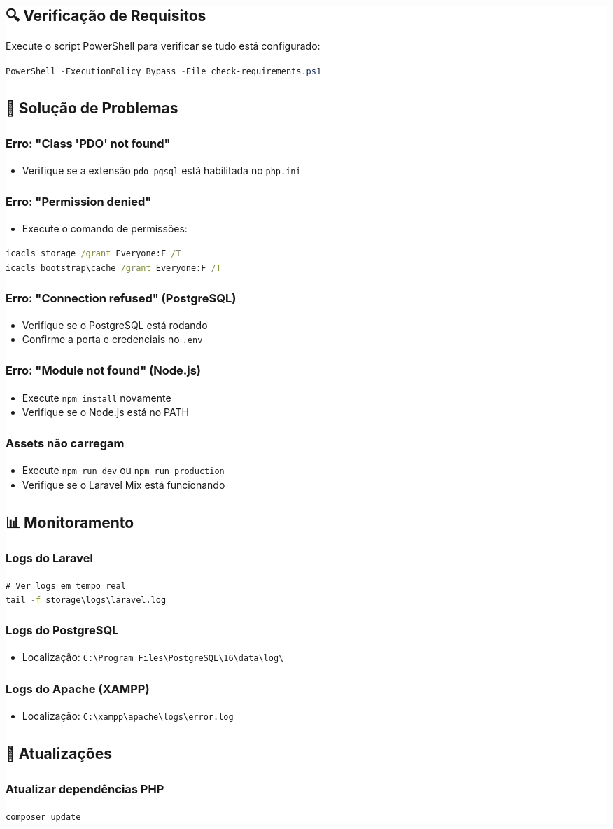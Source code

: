 ## 🔍 Verificação de Requisitos

Execute o script PowerShell para verificar se tudo está configurado:

```powershell
PowerShell -ExecutionPolicy Bypass -File check-requirements.ps1
```

## 🐛 Solução de Problemas

### Erro: "Class 'PDO' not found"
- Verifique se a extensão `pdo_pgsql` está habilitada no `php.ini`

### Erro: "Permission denied"
- Execute o comando de permissões:
```cmd
icacls storage /grant Everyone:F /T
icacls bootstrap\cache /grant Everyone:F /T
```

### Erro: "Connection refused" (PostgreSQL)
- Verifique se o PostgreSQL está rodando
- Confirme a porta e credenciais no `.env`

### Erro: "Module not found" (Node.js)
- Execute `npm install` novamente
- Verifique se o Node.js está no PATH

### Assets não carregam
- Execute `npm run dev` ou `npm run production`
- Verifique se o Laravel Mix está funcionando

## 📊 Monitoramento

### Logs do Laravel
```cmd
# Ver logs em tempo real
tail -f storage\logs\laravel.log
```

### Logs do PostgreSQL
- Localização: `C:\Program Files\PostgreSQL\16\data\log\`

### Logs do Apache (XAMPP)
- Localização: `C:\xampp\apache\logs\error.log`

## 🔄 Atualizações

### Atualizar dependências PHP
```cmd
composer update
```

